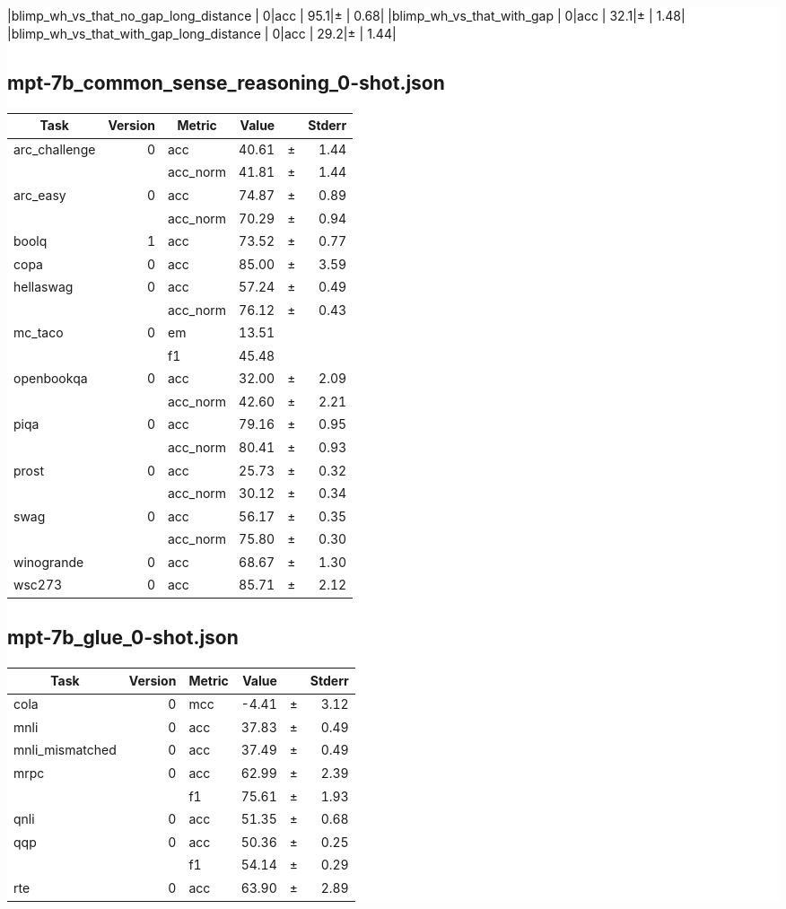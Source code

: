 |blimp_wh_vs_that_no_gap_long_distance                    |      0|acc   | 95.1|±  |  0.68|
|blimp_wh_vs_that_with_gap                                |      0|acc   | 32.1|±  |  1.48|
|blimp_wh_vs_that_with_gap_long_distance                  |      0|acc   | 29.2|±  |  1.44|

## mpt-7b_common_sense_reasoning_0-shot.json
|    Task     |Version| Metric |Value|   |Stderr|
|-------------|------:|--------|----:|---|-----:|
|arc_challenge|      0|acc     |40.61|±  |  1.44|
|             |       |acc_norm|41.81|±  |  1.44|
|arc_easy     |      0|acc     |74.87|±  |  0.89|
|             |       |acc_norm|70.29|±  |  0.94|
|boolq        |      1|acc     |73.52|±  |  0.77|
|copa         |      0|acc     |85.00|±  |  3.59|
|hellaswag    |      0|acc     |57.24|±  |  0.49|
|             |       |acc_norm|76.12|±  |  0.43|
|mc_taco      |      0|em      |13.51|   |      |
|             |       |f1      |45.48|   |      |
|openbookqa   |      0|acc     |32.00|±  |  2.09|
|             |       |acc_norm|42.60|±  |  2.21|
|piqa         |      0|acc     |79.16|±  |  0.95|
|             |       |acc_norm|80.41|±  |  0.93|
|prost        |      0|acc     |25.73|±  |  0.32|
|             |       |acc_norm|30.12|±  |  0.34|
|swag         |      0|acc     |56.17|±  |  0.35|
|             |       |acc_norm|75.80|±  |  0.30|
|winogrande   |      0|acc     |68.67|±  |  1.30|
|wsc273       |      0|acc     |85.71|±  |  2.12|

## mpt-7b_glue_0-shot.json
|     Task      |Version|Metric|Value|   |Stderr|
|---------------|------:|------|----:|---|-----:|
|cola           |      0|mcc   |-4.41|±  |  3.12|
|mnli           |      0|acc   |37.83|±  |  0.49|
|mnli_mismatched|      0|acc   |37.49|±  |  0.49|
|mrpc           |      0|acc   |62.99|±  |  2.39|
|               |       |f1    |75.61|±  |  1.93|
|qnli           |      0|acc   |51.35|±  |  0.68|
|qqp            |      0|acc   |50.36|±  |  0.25|
|               |       |f1    |54.14|±  |  0.29|
|rte            |      0|acc   |63.90|±  |  2.89|